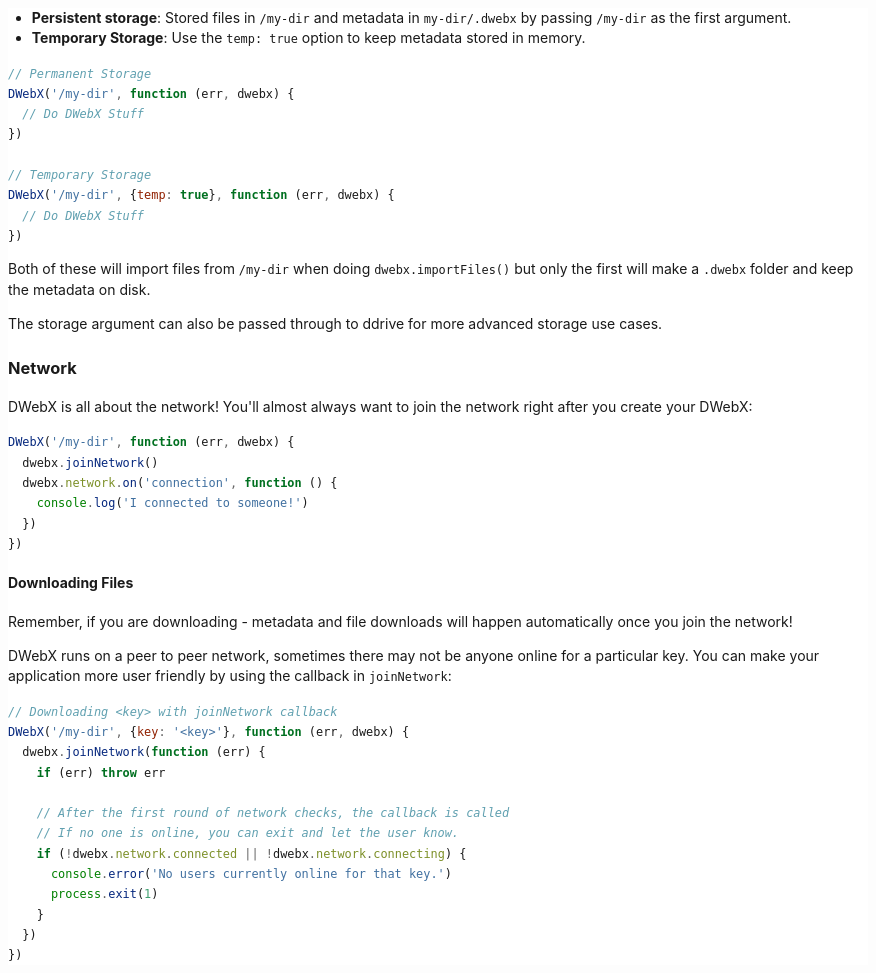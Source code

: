 * **Persistent storage**: Stored files in `/my-dir` and metadata in `my-dir/.dwebx` by passing `/my-dir` as the first argument.
* **Temporary Storage**: Use the `temp: true` option to keep metadata stored in memory.

```js
// Permanent Storage
DWebX('/my-dir', function (err, dwebx) {
  // Do DWebX Stuff
})

// Temporary Storage
DWebX('/my-dir', {temp: true}, function (err, dwebx) {
  // Do DWebX Stuff
})
```

Both of these will import files from `/my-dir` when doing `dwebx.importFiles()` but only the first will make a `.dwebx` folder and keep the metadata on disk.

The storage argument can also be passed through to ddrive for more advanced storage use cases.

### Network

DWebX is all about the network! You'll almost always want to join the network right after you create your DWebX:

```js
DWebX('/my-dir', function (err, dwebx) {
  dwebx.joinNetwork()
  dwebx.network.on('connection', function () {
    console.log('I connected to someone!')
  })
})
```

#### Downloading Files

Remember, if you are downloading - metadata and file downloads will happen automatically once you join the network!

DWebX runs on a peer to peer network, sometimes there may not be anyone online for a particular key. You can make your application more user friendly by using the callback in `joinNetwork`:

```js
// Downloading <key> with joinNetwork callback
DWebX('/my-dir', {key: '<key>'}, function (err, dwebx) {
  dwebx.joinNetwork(function (err) {
    if (err) throw err

    // After the first round of network checks, the callback is called
    // If no one is online, you can exit and let the user know.
    if (!dwebx.network.connected || !dwebx.network.connecting) {
      console.error('No users currently online for that key.')
      process.exit(1)
    }
  })
})
```
